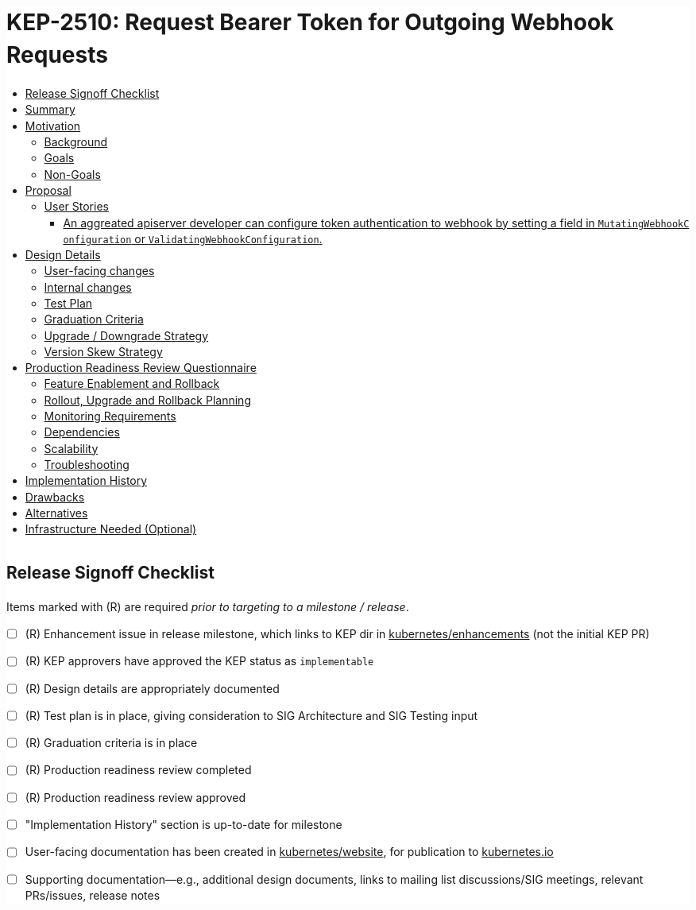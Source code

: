 # KEP-2510: Request Bearer Token for Outgoing Webhook Requests




- [Release Signoff Checklist](#release-signoff-checklist)
- [Summary](#summary)
- [Motivation](#motivation)
  - [Background](#background)
  - [Goals](#goals)
  - [Non-Goals](#non-goals)
- [Proposal](#proposal)
  - [User Stories](#user-stories)
    - [An aggreated apiserver developer can configure token authentication to webhook by setting a field in <code>MutatingWebhookConfiguration</code> or <code>ValidatingWebhookConfiguration</code>.](#an-aggreated-apiserver-developer-can-configure-token-authentication-to-webhook-by-setting-a-field-in--or-)
- [Design Details](#design-details)
  - [User-facing changes](#user-facing-changes)
  - [Internal changes](#internal-changes)
  - [Test Plan](#test-plan)
  - [Graduation Criteria](#graduation-criteria)
  - [Upgrade / Downgrade Strategy](#upgrade--downgrade-strategy)
  - [Version Skew Strategy](#version-skew-strategy)
- [Production Readiness Review Questionnaire](#production-readiness-review-questionnaire)
  - [Feature Enablement and Rollback](#feature-enablement-and-rollback)
  - [Rollout, Upgrade and Rollback Planning](#rollout-upgrade-and-rollback-planning)
  - [Monitoring Requirements](#monitoring-requirements)
  - [Dependencies](#dependencies)
  - [Scalability](#scalability)
  - [Troubleshooting](#troubleshooting)
- [Implementation History](#implementation-history)
- [Drawbacks](#drawbacks)
- [Alternatives](#alternatives)
- [Infrastructure Needed (Optional)](#infrastructure-needed-optional)


## Release Signoff Checklist



Items marked with (R) are required *prior to targeting to a milestone / release*.

- [ ] (R) Enhancement issue in release milestone, which links to KEP dir in [kubernetes/enhancements] (not the initial KEP PR)
- [ ] (R) KEP approvers have approved the KEP status as `implementable`
- [ ] (R) Design details are appropriately documented
- [ ] (R) Test plan is in place, giving consideration to SIG Architecture and SIG Testing input
- [ ] (R) Graduation criteria is in place
- [ ] (R) Production readiness review completed
- [ ] (R) Production readiness review approved
- [ ] "Implementation History" section is up-to-date for milestone
- [ ] User-facing documentation has been created in [kubernetes/website], for publication to [kubernetes.io]
- [ ] Supporting documentation—e.g., additional design documents, links to mailing list discussions/SIG meetings, relevant PRs/issues, release notes


[kubernetes.io]: https://kubernetes.io/
[kubernetes/enhancements]: https://git.k8s.io/enhancements
[kubernetes/kubernetes]: https://git.k8s.io/kubernetes
[kubernetes/website]: https://git.k8s.io/website